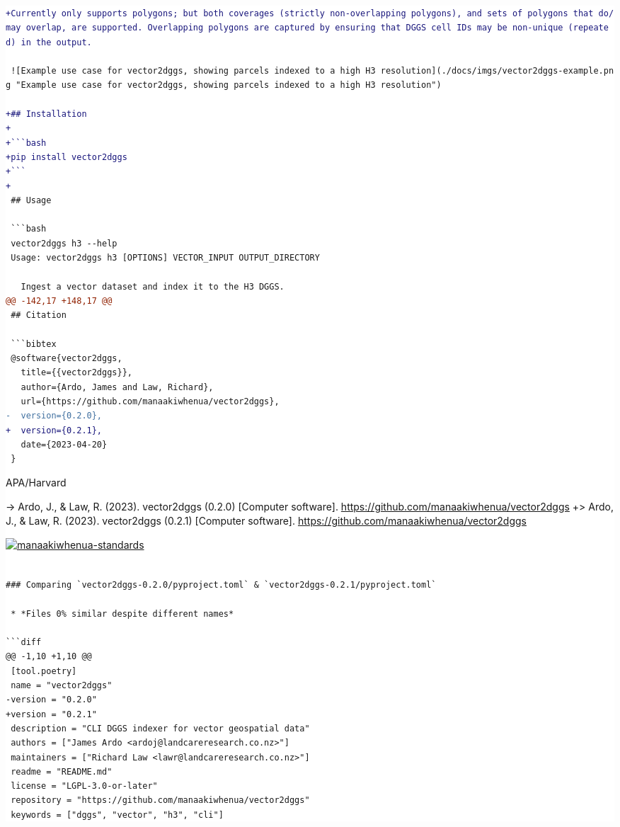 ```diff
+Currently only supports polygons; but both coverages (strictly non-overlapping polygons), and sets of polygons that do/may overlap, are supported. Overlapping polygons are captured by ensuring that DGGS cell IDs may be non-unique (repeated) in the output.
 
 ![Example use case for vector2dggs, showing parcels indexed to a high H3 resolution](./docs/imgs/vector2dggs-example.png "Example use case for vector2dggs, showing parcels indexed to a high H3 resolution")
 
+## Installation
+
+```bash
+pip install vector2dggs
+```
+
 ## Usage
 
 ```bash
 vector2dggs h3 --help
 Usage: vector2dggs h3 [OPTIONS] VECTOR_INPUT OUTPUT_DIRECTORY
 
   Ingest a vector dataset and index it to the H3 DGGS.
@@ -142,17 +148,17 @@
 ## Citation
 
 ```bibtex
 @software{vector2dggs,
   title={{vector2dggs}},
   author={Ardo, James and Law, Richard},
   url={https://github.com/manaakiwhenua/vector2dggs},
-  version={0.2.0},
+  version={0.2.1},
   date={2023-04-20}
 }
 ```
 
 APA/Harvard
 
-> Ardo, J., & Law, R. (2023). vector2dggs (0.2.0) [Computer software]. https://github.com/manaakiwhenua/vector2dggs
+> Ardo, J., & Law, R. (2023). vector2dggs (0.2.1) [Computer software]. https://github.com/manaakiwhenua/vector2dggs
 
 [![manaakiwhenua-standards](https://github.com/manaakiwhenua/vector2dggs/workflows/manaakiwhenua-standards/badge.svg)](https://github.com/manaakiwhenua/manaakiwhenua-standards)
```

### Comparing `vector2dggs-0.2.0/pyproject.toml` & `vector2dggs-0.2.1/pyproject.toml`

 * *Files 0% similar despite different names*

```diff
@@ -1,10 +1,10 @@
 [tool.poetry]
 name = "vector2dggs"
-version = "0.2.0"
+version = "0.2.1"
 description = "CLI DGGS indexer for vector geospatial data"
 authors = ["James Ardo <ardoj@landcareresearch.co.nz>"]
 maintainers = ["Richard Law <lawr@landcareresearch.co.nz>"]
 readme = "README.md"
 license = "LGPL-3.0-or-later"
 repository = "https://github.com/manaakiwhenua/vector2dggs"
 keywords = ["dggs", "vector", "h3", "cli"]
```
